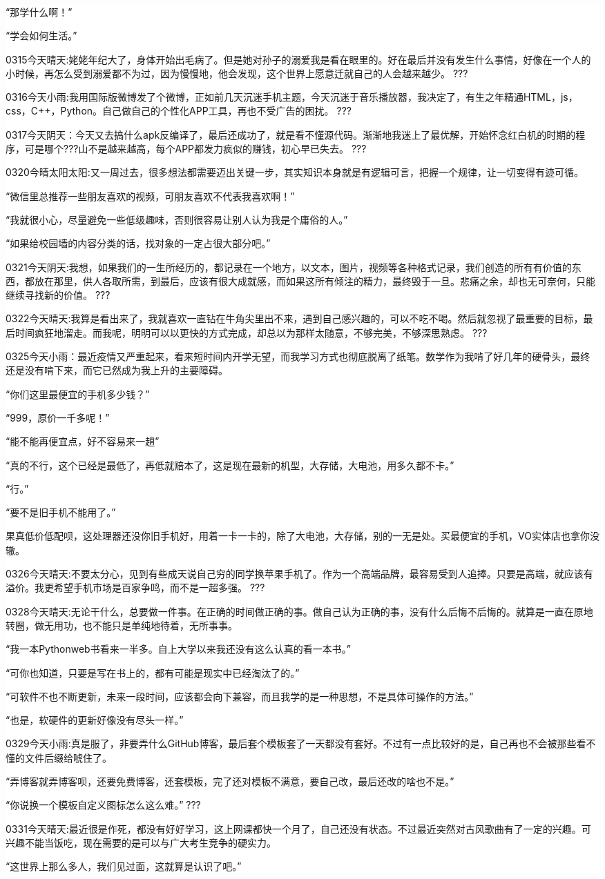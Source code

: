 “那学什么啊！”

“学会如何生活。”

0315今天晴天:姥姥年纪大了，身体开始出毛病了。但是她对孙子的溺爱我是看在眼里的。好在最后并没有发生什么事情，好像在一个人的小时候，再怎么受到溺爱都不为过，因为慢慢地，他会发现，这个世界上愿意迁就自己的人会越来越少。 ???

0316今天小雨:我用国际版微博发了个微博，正如前几天沉迷手机主题，今天沉迷于音乐播放器，我决定了，有生之年精通HTML，js，css，C++，Python。自己做自己的个性化APP工具，再也不受广告的困扰。 ???

0317今天阴天：今天又去搞什么apk反编译了，最后还成功了，就是看不懂源代码。渐渐地我迷上了最优解，开始怀念红白机的时期的程序，可是哪个???山不是越来越高，每个APP都发力疯似的赚钱，初心早已失去。 ???

0320今晴太阳太阳:又一周过去，很多想法都需要迈出关键一步，其实知识本身就是有逻辑可言，把握一个规律，让一切变得有迹可循。

“微信里总推荐一些朋友喜欢的视频，可朋友喜欢不代表我喜欢啊！”

“我就很小心，尽量避免一些低级趣味，否则很容易让别人认为我是个庸俗的人。”

“如果给校园墙的内容分类的话，找对象的一定占很大部分吧。”

0321今天阴天:我想，如果我们的一生所经历的，都记录在一个地方，以文本，图片，视频等各种格式记录，我们创造的所有有价值的东西，都放在那里，供人各取所需，到最后，应该有很大成就感，而如果这所有倾注的精力，最终毁于一旦。悲痛之余，却也无可奈何，只能继续寻找新的价值。 ???

0322今天晴天:我算是看出来了，我就喜欢一直钻在牛角尖里出不来，遇到自己感兴趣的，可以不吃不喝。然后就忽视了最重要的目标，最后时间疯狂地溜走。而我呢，明明可以以更快的方式完成，却总以为那样太随意，不够完美，不够深思熟虑。 ???

0325今天小雨：最近疫情又严重起来，看来短时间内开学无望，而我学习方式也彻底脱离了纸笔。数学作为我啃了好几年的硬骨头，最终还是没有啃下来，而它已然成为我上升的主要障碍。

“你们这里最便宜的手机多少钱？”

“999，原价一千多呢！”

“能不能再便宜点，好不容易来一趟”

“真的不行，这个已经是最低了，再低就赔本了，这是现在最新的机型，大存储，大电池，用多久都不卡。”

“行。”

“要不是旧手机不能用了。”

果真低价低配呗，这处理器还没你旧手机好，用着一卡一卡的，除了大电池，大存储，别的一无是处。买最便宜的手机，VO实体店也拿你没辙。

0326今天晴天:不要太分心，见到有些成天说自己穷的同学换苹果手机了。作为一个高端品牌，最容易受到人追捧。只要是高端，就应该有溢价。我更希望手机市场是百家争鸣，而不是一超多强。 ???

0328今天晴天:无论干什么，总要做一件事。在正确的时间做正确的事。做自己认为正确的事，没有什么后悔不后悔的。就算是一直在原地转圈，做无用功，也不能只是单纯地待着，无所事事。

“我一本Pythonweb书看来一半多。自上大学以来我还没有这么认真的看一本书。”

“可你也知道，只要是写在书上的，都有可能是现实中已经淘汰了的。”

“可软件不也不断更新，未来一段时间，应该都会向下兼容，而且我学的是一种思想，不是具体可操作的方法。”

“也是，软硬件的更新好像没有尽头一样。”

0329今天小雨:真是服了，非要弄什么GitHub博客，最后套个模板套了一天都没有套好。不过有一点比较好的是，自己再也不会被那些看不懂的文件后缀给唬住了。

“弄博客就弄博客呗，还要免费博客，还套模板，完了还对模板不满意，要自己改，最后还改的啥也不是。”

“你说换一个模板自定义图标怎么这么难。” ???

0331今天晴天:最近很是作死，都没有好好学习，这上网课都快一个月了，自己还没有状态。不过最近突然对古风歌曲有了一定的兴趣。可兴趣不能当饭吃，现在需要的是可以与广大考生竞争的硬实力。

“这世界上那么多人，我们见过面，这就算是认识了吧。”
